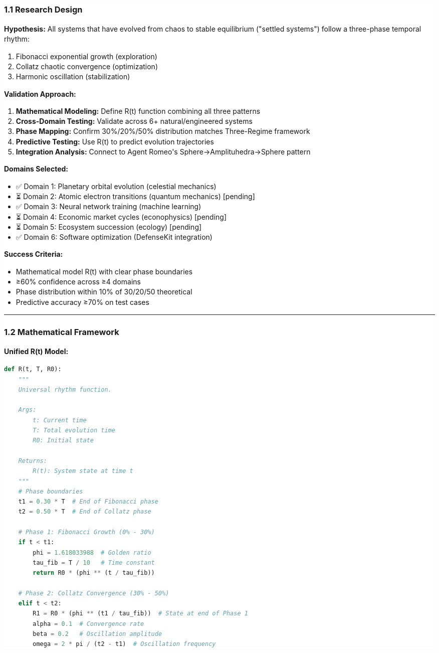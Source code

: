 ### 1.1 Research Design

**Hypothesis:**
All systems that have evolved from chaos to stable equilibrium ("settled systems") follow a three-phase temporal rhythm:
1. Fibonacci exponential growth (exploration)
2. Collatz chaotic convergence (optimization)
3. Harmonic oscillation (stabilization)

**Validation Approach:**
1. **Mathematical Modeling:** Define R(t) function combining all three patterns
2. **Cross-Domain Testing:** Validate across 6+ natural/engineered systems
3. **Phase Mapping:** Confirm 30%/20%/50% distribution matches Three-Regime framework
4. **Predictive Testing:** Use R(t) to predict evolution trajectories
5. **Integration Analysis:** Connect to Agent Romeo's Sphere→Amplituhedra→Sphere pattern

**Domains Selected:**
- ✅ Domain 1: Planetary orbital evolution (celestial mechanics)
- ⏳ Domain 2: Atomic electron transitions (quantum mechanics) [pending]
- ✅ Domain 3: Neural network training (machine learning)
- ⏳ Domain 4: Economic market cycles (econophysics) [pending]
- ⏳ Domain 5: Ecosystem succession (ecology) [pending]
- ✅ Domain 6: Software optimization (DefenseKit integration)

**Success Criteria:**
- Mathematical model R(t) with clear phase boundaries
- ≥60% confidence across ≥4 domains
- Phase distribution within 10% of 30/20/50 theoretical
- Predictive accuracy ≥70% on test cases

---

### 1.2 Mathematical Framework

**Unified R(t) Model:**

```python
def R(t, T, R0):
    """
    Universal rhythm function.

    Args:
        t: Current time
        T: Total evolution time
        R0: Initial state

    Returns:
        R(t): System state at time t
    """
    # Phase boundaries
    t1 = 0.30 * T  # End of Fibonacci phase
    t2 = 0.50 * T  # End of Collatz phase

    # Phase 1: Fibonacci Growth (0% - 30%)
    if t < t1:
        phi = 1.618033988  # Golden ratio
        tau_fib = T / 10   # Time constant
        return R0 * (phi ** (t / tau_fib))

    # Phase 2: Collatz Convergence (30% - 50%)
    elif t < t2:
        R1 = R0 * (phi ** (t1 / tau_fib))  # State at end of Phase 1
        alpha = 0.1  # Convergence rate
        beta = 0.2   # Oscillation amplitude
        omega = 2 * pi / (t2 - t1)  # Oscillation frequency

```